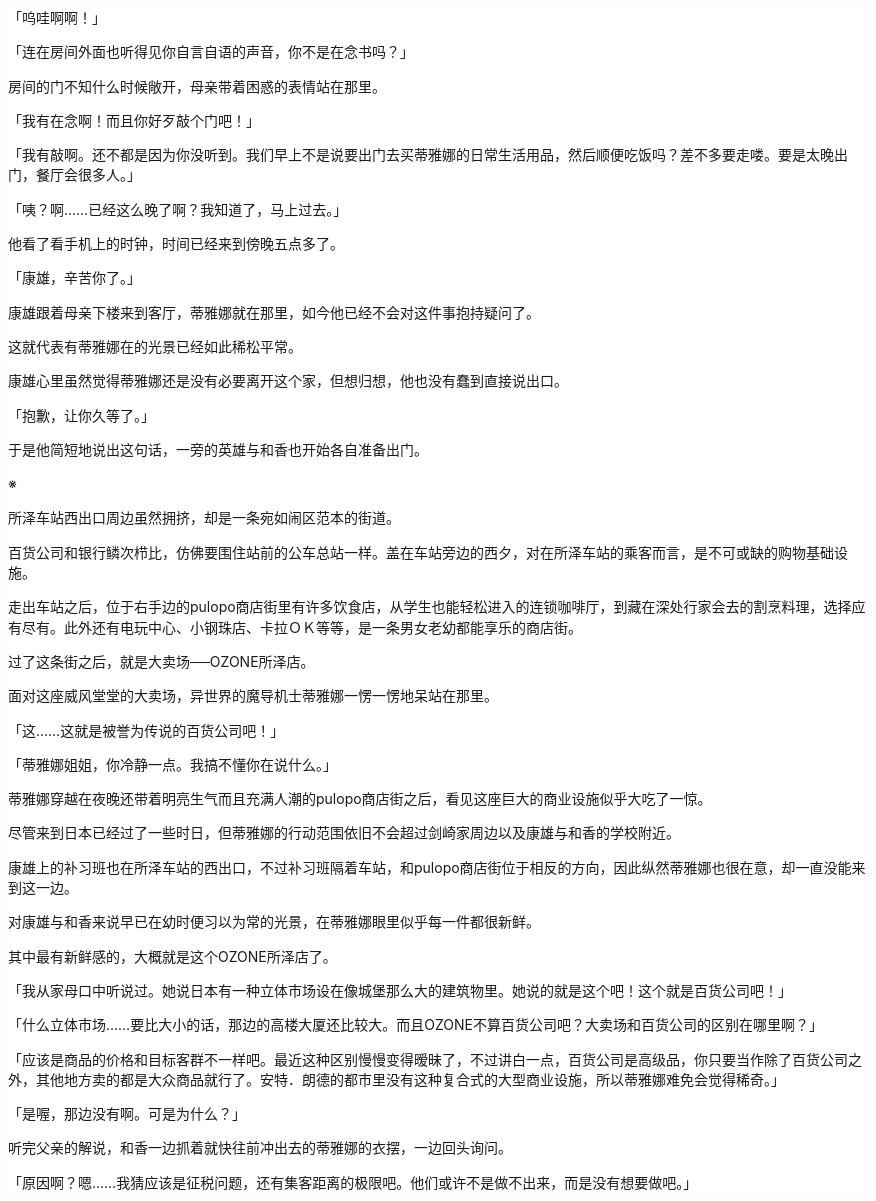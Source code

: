 「呜哇啊啊！」

「连在房间外面也听得见你自言自语的声音，你不是在念书吗？」

房间的门不知什么时候敞开，母亲带着困惑的表情站在那里。

「我有在念啊！而且你好歹敲个门吧！」

「我有敲啊。还不都是因为你没听到。我们早上不是说要出门去买蒂雅娜的日常生活用品，然后顺便吃饭吗？差不多要走喽。要是太晚出门，餐厅会很多人。」

「咦？啊……已经这么晚了啊？我知道了，马上过去。」

他看了看手机上的时钟，时间已经来到傍晚五点多了。

「康雄，辛苦你了。」

康雄跟着母亲下楼来到客厅，蒂雅娜就在那里，如今他已经不会对这件事抱持疑问了。

这就代表有蒂雅娜在的光景已经如此稀松平常。

康雄心里虽然觉得蒂雅娜还是没有必要离开这个家，但想归想，他也没有蠢到直接说出口。

「抱歉，让你久等了。」

于是他简短地说出这句话，一旁的英雄与和香也开始各自准备出门。

※

所泽车站西出口周边虽然拥挤，却是一条宛如闹区范本的街道。

百货公司和银行鳞次栉比，仿佛要围住站前的公车总站一样。盖在车站旁边的西夕，对在所泽车站的乘客而言，是不可或缺的购物基础设施。

走出车站之后，位于右手边的pulopo商店街里有许多饮食店，从学生也能轻松进入的连锁咖啡厅，到藏在深处行家会去的割烹料理，选择应有尽有。此外还有电玩中心、小钢珠店、卡拉ＯＫ等等，是一条男女老幼都能享乐的商店街。

过了这条街之后，就是大卖场──OZONE所泽店。

面对这座威风堂堂的大卖场，异世界的魔导机士蒂雅娜一愣一愣地呆站在那里。

「这……这就是被誉为传说的百货公司吧！」

「蒂雅娜姐姐，你冷静一点。我搞不懂你在说什么。」

蒂雅娜穿越在夜晚还带着明亮生气而且充满人潮的pulopo商店街之后，看见这座巨大的商业设施似乎大吃了一惊。

尽管来到日本已经过了一些时日，但蒂雅娜的行动范围依旧不会超过剑崎家周边以及康雄与和香的学校附近。

康雄上的补习班也在所泽车站的西出口，不过补习班隔着车站，和pulopo商店街位于相反的方向，因此纵然蒂雅娜也很在意，却一直没能来到这一边。

对康雄与和香来说早已在幼时便习以为常的光景，在蒂雅娜眼里似乎每一件都很新鲜。

其中最有新鲜感的，大概就是这个OZONE所泽店了。

「我从家母口中听说过。她说日本有一种立体市场设在像城堡那么大的建筑物里。她说的就是这个吧！这个就是百货公司吧！」

「什么立体市场……要比大小的话，那边的高楼大厦还比较大。而且OZONE不算百货公司吧？大卖场和百货公司的区别在哪里啊？」

「应该是商品的价格和目标客群不一样吧。最近这种区别慢慢变得暧昧了，不过讲白一点，百货公司是高级品，你只要当作除了百货公司之外，其他地方卖的都是大众商品就行了。安特．朗德的都市里没有这种复合式的大型商业设施，所以蒂雅娜难免会觉得稀奇。」

「是喔，那边没有啊。可是为什么？」

听完父亲的解说，和香一边抓着就快往前冲出去的蒂雅娜的衣摆，一边回头询问。

「原因啊？嗯……我猜应该是征税问题，还有集客距离的极限吧。他们或许不是做不出来，而是没有想要做吧。」
